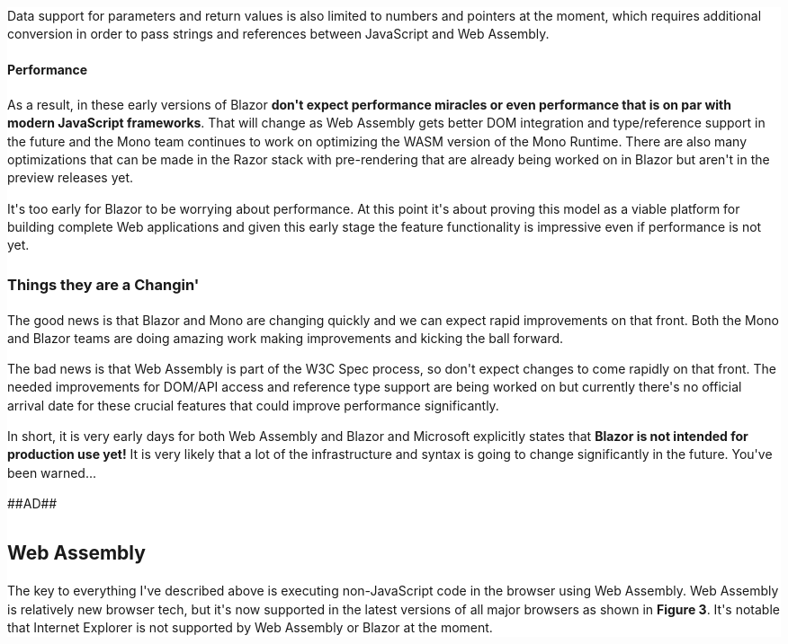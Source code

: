 Data support for parameters and return values is also limited to numbers and pointers at the moment, which requires additional conversion in order to pass strings and references between JavaScript and Web Assembly. 

#### Performance
As a result, in these early versions of Blazor **don't expect performance miracles or even performance that is on par with modern JavaScript frameworks**. That will change as Web Assembly gets better DOM integration and type/reference support in the future and the Mono team continues to work on optimizing the WASM version of the Mono Runtime. There are also many optimizations that can be made in the Razor stack with pre-rendering that are already being worked on in Blazor but aren't in the preview releases yet. 

It's too early for Blazor to be worrying about performance. At this point it's about proving this model as a viable platform for building complete Web applications and given this early stage the feature functionality is impressive even if performance is not yet.

### Things they are a Changin'
The good news is that Blazor and Mono are changing quickly and we can expect rapid improvements on that front. Both the Mono and Blazor teams are doing amazing work making improvements and kicking the ball forward.

The bad news is that Web Assembly is part of the W3C Spec process, so don't expect changes to come rapidly on that front. The needed improvements for DOM/API access and reference type support are being worked on but currently there's no official arrival date for these crucial features that could improve performance significantly.

In short, it is very early days for both Web Assembly and Blazor and Microsoft explicitly states that **Blazor is not intended for production use yet!** It is very likely that a lot of the infrastructure and syntax is going to change significantly in the future. You've been warned...

##AD##

## Web Assembly
The key to everything I've described above is executing non-JavaScript code in the browser using Web Assembly. Web Assembly is relatively new browser tech, but it's now supported in the latest versions of all major browsers as shown in **Figure 3**. It's notable that Internet Explorer is not supported by Web Assembly or Blazor at the moment.

